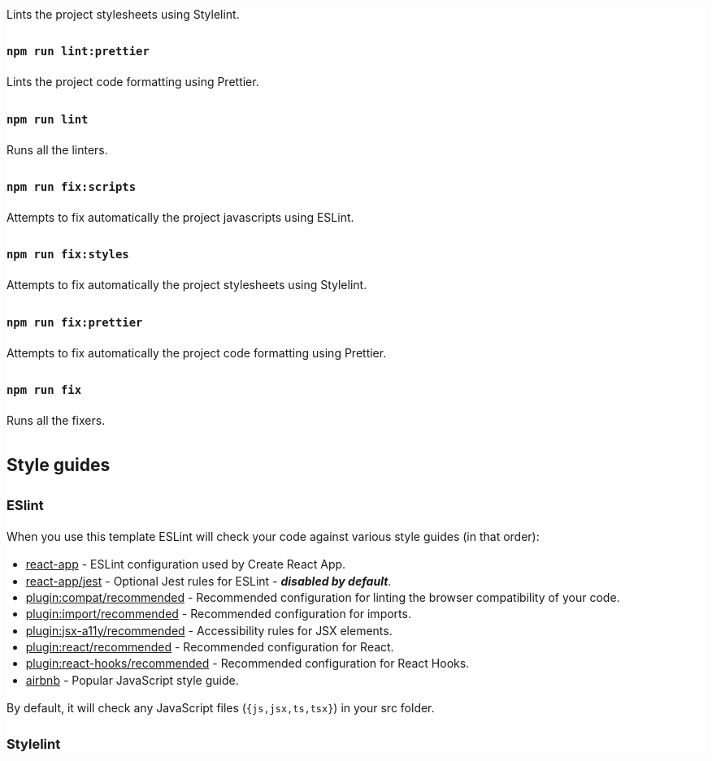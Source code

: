 Lints the project stylesheets using Stylelint.

### `npm run lint:prettier`

Lints the project code formatting using Prettier.

### `npm run lint`

Runs all the linters.

### `npm run fix:scripts`

Attempts to fix automatically the project javascripts using ESLint.

### `npm run fix:styles`

Attempts to fix automatically the project stylesheets using Stylelint.

### `npm run fix:prettier`

Attempts to fix automatically the project code formatting using Prettier.

### `npm run fix`

Runs all the fixers.

## Style guides

### ESlint

When you use this template ESLint will check your code against various style guides (in that order):

- [react-app](https://github.com/facebook/create-react-app/tree/main/packages/eslint-config-react-app) - ESLint configuration used by Create React App.
- [react-app/jest](https://github.com/jest-community/eslint-plugin-jest) - Optional Jest rules for ESLint - _**disabled by default**_.
- [plugin:compat/recommended](https://github.com/amilajack/eslint-plugin-compat) - Recommended configuration for linting the browser compatibility of your code.
- [plugin:import/recommended](https://github.com/import-js/eslint-plugin-import) - Recommended configuration for imports.
- [plugin:jsx-a11y/recommended](https://github.com/jsx-eslint/eslint-plugin-jsx-a11y) - Accessibility rules for JSX elements.
- [plugin:react/recommended](https://github.com/yannickcr/eslint-plugin-react) - Recommended configuration for React.
- [plugin:react-hooks/recommended](https://github.com/facebook/react/tree/main/packages/eslint-plugin-react-hooks) - Recommended configuration for React Hooks.
- [airbnb](https://github.com/airbnb/javascript) - Popular JavaScript style guide.

By default, it will check any JavaScript files (`{js,jsx,ts,tsx}`) in your src folder.

### Stylelint
